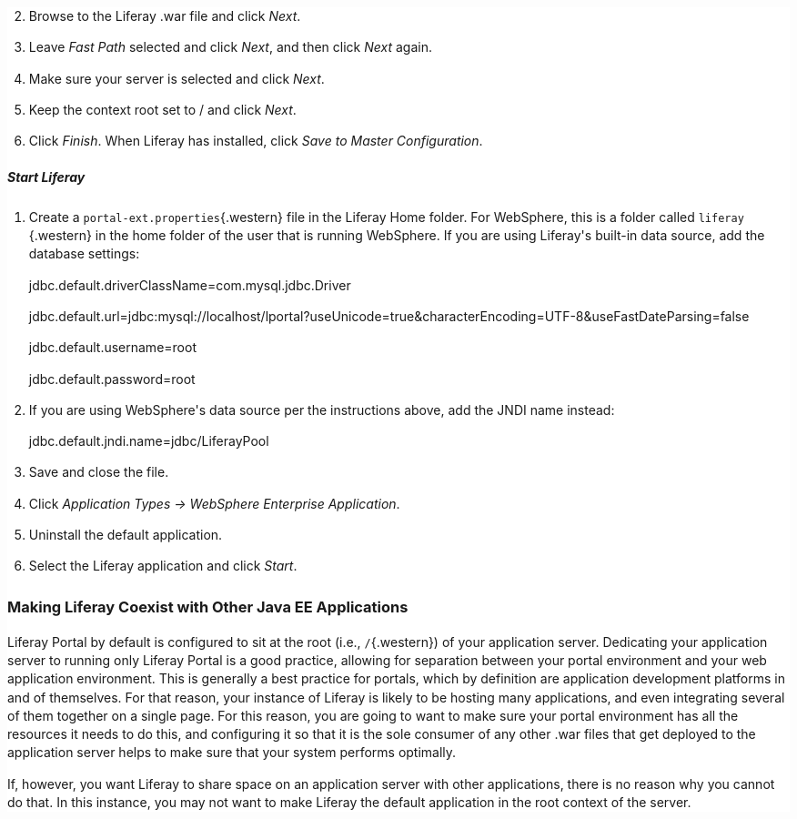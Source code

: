 2.  Browse to the Liferay .war file and click *Next*.

3.  Leave *Fast Path* selected and click *Next*, and then click *Next*
    again.

4.  Make sure your server is selected and click *Next*.

5.  Keep the context root set to / and click *Next*.

6.  Click *Finish*. When Liferay has installed, click *Save to Master
    Configuration*.

##### Start Liferay

1.  Create a `portal-ext.properties`{.western} file in the Liferay Home
    folder. For WebSphere, this is a folder called `liferay`{.western}
    in the home folder of the user that is running WebSphere. If you are
    using Liferay's built-in data source, add the database settings:

    jdbc.default.driverClassName=com.mysql.jdbc.Driver

    jdbc.default.url=jdbc:mysql://localhost/lportal?useUnicode=true&characterEncoding=UTF-8&useFastDateParsing=false

    jdbc.default.username=root

    jdbc.default.password=root

2.  If you are using WebSphere's data source per the instructions above,
    add the JNDI name instead:

    jdbc.default.jndi.name=jdbc/LiferayPool

3.  Save and close the file.

4.  Click *Application Types -\> WebSphere Enterprise Application*.

5.  Uninstall the default application.

6.  Select the Liferay application and click *Start*.

### Making Liferay Coexist with Other Java EE Applications

Liferay Portal by default is configured to sit at the root (i.e.,
`/`{.western}) of your application server. Dedicating your application
server to running only Liferay Portal is a good practice, allowing for
separation between your portal environment and your web application
environment. This is generally a best practice for portals, which by
definition are application development platforms in and of themselves.
For that reason, your instance of Liferay is likely to be hosting many
applications, and even integrating several of them together on a single
page. For this reason, you are going to want to make sure your portal
environment has all the resources it needs to do this, and configuring
it so that it is the sole consumer of any other .war files that get
deployed to the application server helps to make sure that your system
performs optimally.

If, however, you want Liferay to share space on an application server
with other applications, there is no reason why you cannot do that. In
this instance, you may not want to make Liferay the default application
in the root context of the server.
